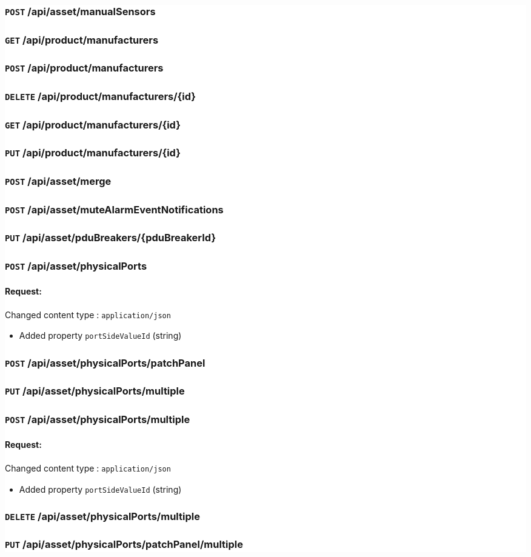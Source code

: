 
### `POST` /api/asset/manualSensors


### `GET` /api/product/manufacturers


### `POST` /api/product/manufacturers


### `DELETE` /api/product/manufacturers/{id}


### `GET` /api/product/manufacturers/{id}


### `PUT` /api/product/manufacturers/{id}


### `POST` /api/asset/merge


### `POST` /api/asset/muteAlarmEventNotifications


### `PUT` /api/asset/pduBreakers/{pduBreakerId}


### `POST` /api/asset/physicalPorts


#### Request:

Changed content type : `application/json`

* Added property `portSideValueId` (string)

### `POST` /api/asset/physicalPorts/patchPanel


### `PUT` /api/asset/physicalPorts/multiple


### `POST` /api/asset/physicalPorts/multiple


#### Request:

Changed content type : `application/json`

* Added property `portSideValueId` (string)

### `DELETE` /api/asset/physicalPorts/multiple


### `PUT` /api/asset/physicalPorts/patchPanel/multiple
